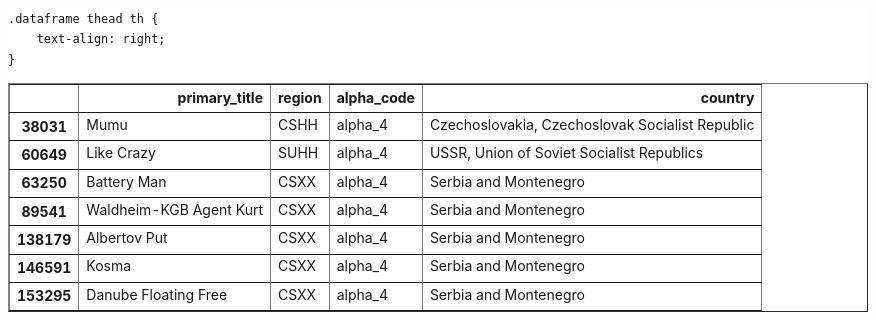     .dataframe thead th {
        text-align: right;
    }
</style>
<table border="1" class="dataframe">
  <thead>
    <tr style="text-align: right;">
      <th></th>
      <th>primary_title</th>
      <th>region</th>
      <th>alpha_code</th>
      <th>country</th>
    </tr>
  </thead>
  <tbody>
    <tr>
      <th>38031</th>
      <td>Mumu</td>
      <td>CSHH</td>
      <td>alpha_4</td>
      <td>Czechoslovakia, Czechoslovak Socialist Republic</td>
    </tr>
    <tr>
      <th>60649</th>
      <td>Like Crazy</td>
      <td>SUHH</td>
      <td>alpha_4</td>
      <td>USSR, Union of Soviet Socialist Republics</td>
    </tr>
    <tr>
      <th>63250</th>
      <td>Battery Man</td>
      <td>CSXX</td>
      <td>alpha_4</td>
      <td>Serbia and Montenegro</td>
    </tr>
    <tr>
      <th>89541</th>
      <td>Waldheim-KGB Agent Kurt</td>
      <td>CSXX</td>
      <td>alpha_4</td>
      <td>Serbia and Montenegro</td>
    </tr>
    <tr>
      <th>138179</th>
      <td>Albertov Put</td>
      <td>CSXX</td>
      <td>alpha_4</td>
      <td>Serbia and Montenegro</td>
    </tr>
    <tr>
      <th>146591</th>
      <td>Kosma</td>
      <td>CSXX</td>
      <td>alpha_4</td>
      <td>Serbia and Montenegro</td>
    </tr>
    <tr>
      <th>153295</th>
      <td>Danube Floating Free</td>
      <td>CSXX</td>
      <td>alpha_4</td>
      <td>Serbia and Montenegro</td>
    </tr>
